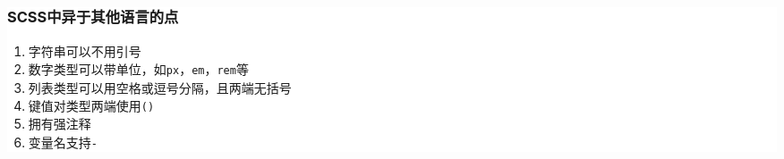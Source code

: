 ### SCSS中异于其他语言的点

1. 字符串可以不用引号
2. 数字类型可以带单位，如`px`，`em`，`rem`等
3. 列表类型可以用空格或逗号分隔，且两端无括号
4. 键值对类型两端使用`()`
5. 拥有强注释
6. 变量名支持`-`
